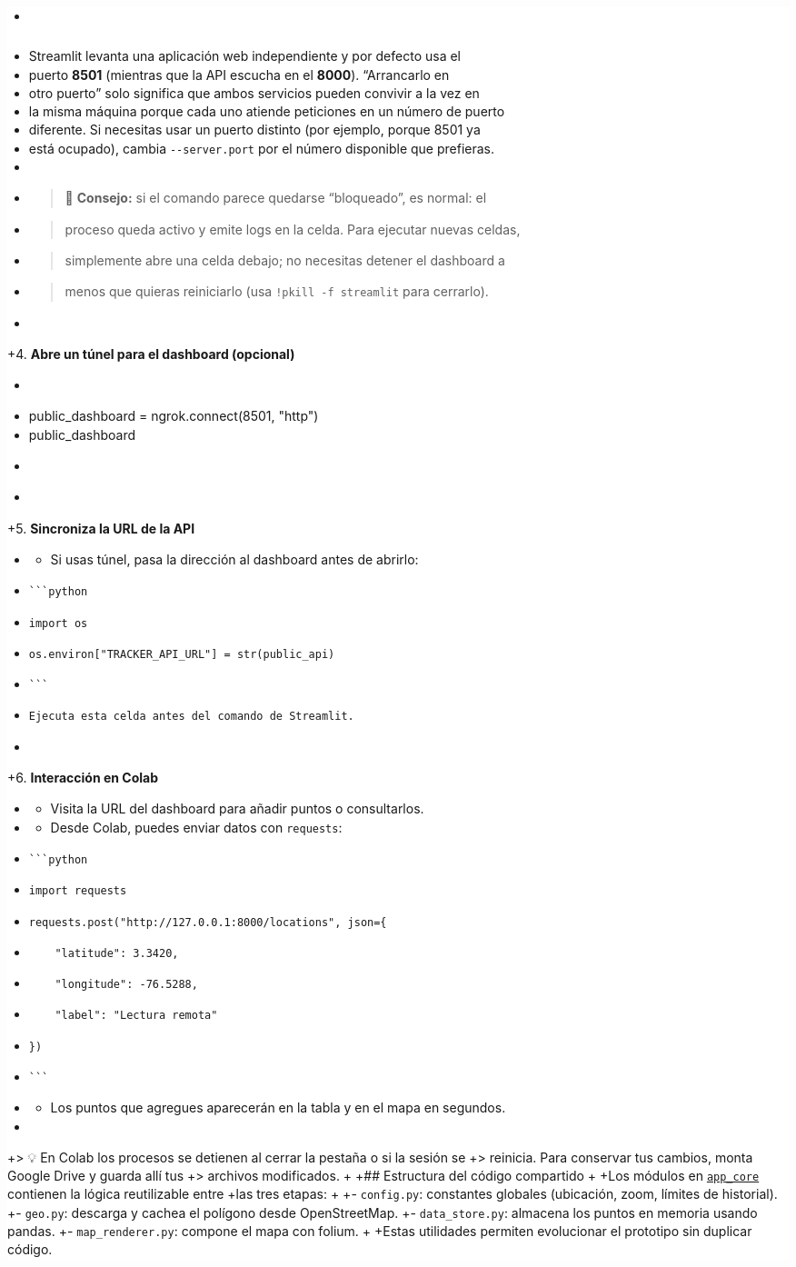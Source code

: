 +   ```
+   Streamlit levanta una aplicación web independiente y por defecto usa el
+   puerto **8501** (mientras que la API escucha en el **8000**). “Arrancarlo en
+   otro puerto” solo significa que ambos servicios pueden convivir a la vez en
+   la misma máquina porque cada uno atiende peticiones en un número de puerto
+   diferente. Si necesitas usar un puerto distinto (por ejemplo, porque 8501 ya
+   está ocupado), cambia `--server.port` por el número disponible que prefieras.
+
+   > 📌 **Consejo:** si el comando parece quedarse “bloqueado”, es normal: el
+   > proceso queda activo y emite logs en la celda. Para ejecutar nuevas celdas,
+   > simplemente abre una celda debajo; no necesitas detener el dashboard a
+   > menos que quieras reiniciarlo (usa `!pkill -f streamlit` para cerrarlo).
+
+4. **Abre un túnel para el dashboard (opcional)**
+   ```python
+   public_dashboard = ngrok.connect(8501, "http")
+   public_dashboard
+   ```
+
+5. **Sincroniza la URL de la API**
+   - Si usas túnel, pasa la dirección al dashboard antes de abrirlo:
+     ```python
+     import os
+     os.environ["TRACKER_API_URL"] = str(public_api)
+     ```
+     Ejecuta esta celda antes del comando de Streamlit.
+
+6. **Interacción en Colab**
+   - Visita la URL del dashboard para añadir puntos o consultarlos.
+   - Desde Colab, puedes enviar datos con `requests`:
+     ```python
+     import requests
+     requests.post("http://127.0.0.1:8000/locations", json={
+         "latitude": 3.3420,
+         "longitude": -76.5288,
+         "label": "Lectura remota"
+     })
+     ```
+   - Los puntos que agregues aparecerán en la tabla y en el mapa en segundos.
+
+> 💡 En Colab los procesos se detienen al cerrar la pestaña o si la sesión se
+> reinicia. Para conservar tus cambios, monta Google Drive y guarda allí tus
+> archivos modificados.
+
+## Estructura del código compartido
+
+Los módulos en [`app_core`](app_core) contienen la lógica reutilizable entre
+las tres etapas:
+
+- `config.py`: constantes globales (ubicación, zoom, límites de historial).
+- `geo.py`: descarga y cachea el polígono desde OpenStreetMap.
+- `data_store.py`: almacena los puntos en memoria usando pandas.
+- `map_renderer.py`: compone el mapa con folium.
+
+Estas utilidades permiten evolucionar el prototipo sin duplicar código.
